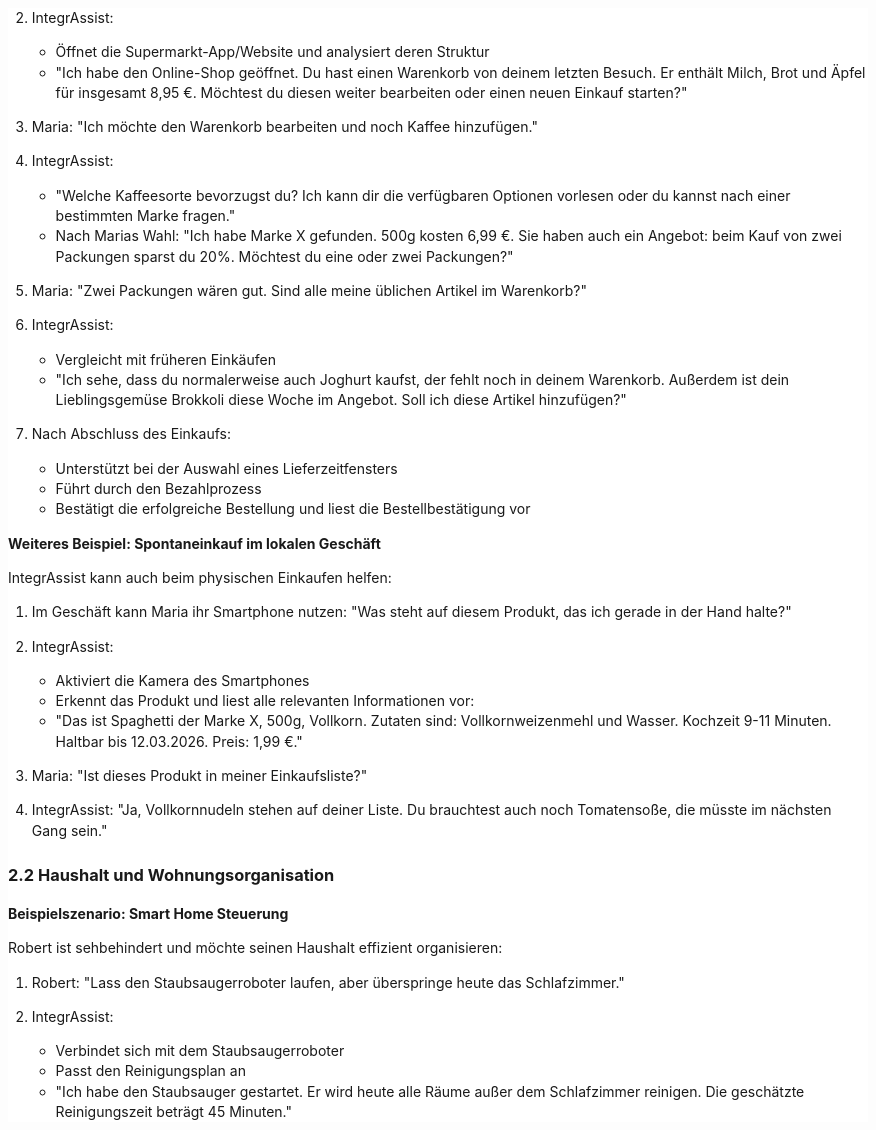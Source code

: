 2. IntegrAssist:
   - Öffnet die Supermarkt-App/Website und analysiert deren Struktur
   - "Ich habe den Online-Shop geöffnet. Du hast einen Warenkorb von deinem letzten Besuch. Er enthält Milch, Brot und Äpfel für insgesamt 8,95 €. Möchtest du diesen weiter bearbeiten oder einen neuen Einkauf starten?"

3. Maria: "Ich möchte den Warenkorb bearbeiten und noch Kaffee hinzufügen."

4. IntegrAssist:
   - "Welche Kaffeesorte bevorzugst du? Ich kann dir die verfügbaren Optionen vorlesen oder du kannst nach einer bestimmten Marke fragen."
   - Nach Marias Wahl: "Ich habe Marke X gefunden. 500g kosten 6,99 €. Sie haben auch ein Angebot: beim Kauf von zwei Packungen sparst du 20%. Möchtest du eine oder zwei Packungen?"

5. Maria: "Zwei Packungen wären gut. Sind alle meine üblichen Artikel im Warenkorb?"

6. IntegrAssist:
   - Vergleicht mit früheren Einkäufen
   - "Ich sehe, dass du normalerweise auch Joghurt kaufst, der fehlt noch in deinem Warenkorb. Außerdem ist dein Lieblingsgemüse Brokkoli diese Woche im Angebot. Soll ich diese Artikel hinzufügen?"

7. Nach Abschluss des Einkaufs:
   - Unterstützt bei der Auswahl eines Lieferzeitfensters
   - Führt durch den Bezahlprozess
   - Bestätigt die erfolgreiche Bestellung und liest die Bestellbestätigung vor

**Weiteres Beispiel: Spontaneinkauf im lokalen Geschäft**

IntegrAssist kann auch beim physischen Einkaufen helfen:

1. Im Geschäft kann Maria ihr Smartphone nutzen: "Was steht auf diesem Produkt, das ich gerade in der Hand halte?"

2. IntegrAssist:
   - Aktiviert die Kamera des Smartphones
   - Erkennt das Produkt und liest alle relevanten Informationen vor:
   - "Das ist Spaghetti der Marke X, 500g, Vollkorn. Zutaten sind: Vollkornweizenmehl und Wasser. Kochzeit 9-11 Minuten. Haltbar bis 12.03.2026. Preis: 1,99 €."

3. Maria: "Ist dieses Produkt in meiner Einkaufsliste?"

4. IntegrAssist: "Ja, Vollkornnudeln stehen auf deiner Liste. Du brauchtest auch noch Tomatensoße, die müsste im nächsten Gang sein."

### 2.2 Haushalt und Wohnungsorganisation

**Beispielszenario: Smart Home Steuerung**

Robert ist sehbehindert und möchte seinen Haushalt effizient organisieren:

1. Robert: "Lass den Staubsaugerroboter laufen, aber überspringe heute das Schlafzimmer."

2. IntegrAssist:
   - Verbindet sich mit dem Staubsaugerroboter
   - Passt den Reinigungsplan an
   - "Ich habe den Staubsauger gestartet. Er wird heute alle Räume außer dem Schlafzimmer reinigen. Die geschätzte Reinigungszeit beträgt 45 Minuten."
